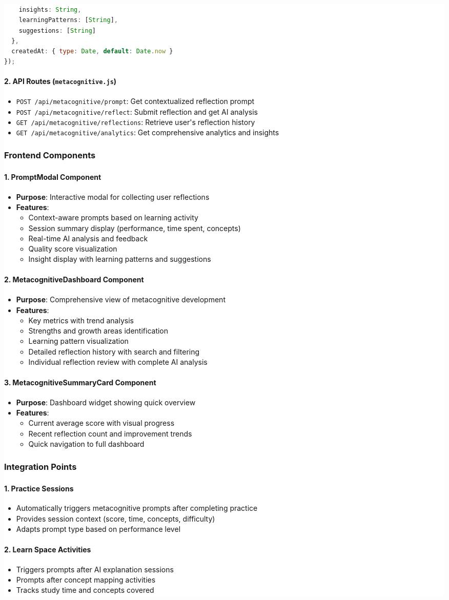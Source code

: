 ```javascript
    insights: String,
    learningPatterns: [String],
    suggestions: [String]
  },
  createdAt: { type: Date, default: Date.now }
});
```

#### 2. API Routes (`metacognitive.js`)
- `POST /api/metacognitive/prompt`: Get contextualized reflection prompt
- `POST /api/metacognitive/reflect`: Submit reflection and get AI analysis
- `GET /api/metacognitive/reflections`: Retrieve user's reflection history
- `GET /api/metacognitive/analytics`: Get comprehensive analytics and insights

### Frontend Components

#### 1. PromptModal Component
- **Purpose**: Interactive modal for collecting user reflections
- **Features**:
  - Context-aware prompts based on learning activity
  - Session summary display (performance, time spent, concepts)
  - Real-time AI analysis and feedback
  - Quality score visualization
  - Insight display with learning patterns and suggestions

#### 2. MetacognitiveDashboard Component
- **Purpose**: Comprehensive view of metacognitive development
- **Features**:
  - Key metrics with trend analysis
  - Strengths and growth areas identification
  - Learning pattern visualization
  - Detailed reflection history with search and filtering
  - Individual reflection review with complete AI analysis

#### 3. MetacognitiveSummaryCard Component
- **Purpose**: Dashboard widget showing quick overview
- **Features**:
  - Current average score with visual progress
  - Recent reflection count and improvement trends
  - Quick navigation to full dashboard

### Integration Points

#### 1. Practice Sessions
- Automatically triggers metacognitive prompts after completing practice
- Provides session context (score, time, concepts, difficulty)
- Adapts prompt type based on performance level

#### 2. Learn Space Activities
- Triggers prompts after AI explanation sessions
- Prompts after concept mapping activities
- Tracks study time and concepts covered
